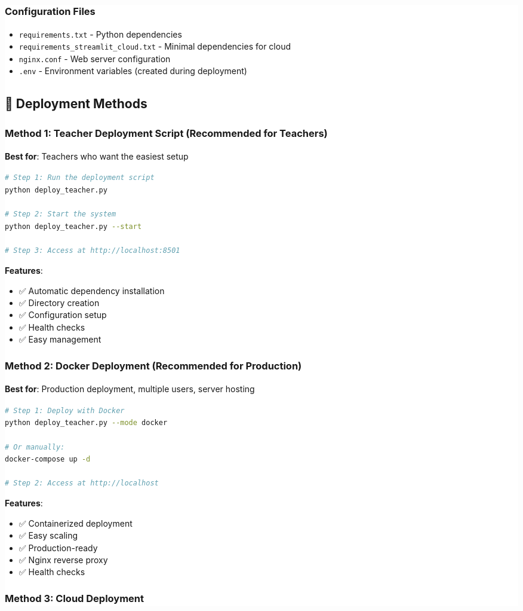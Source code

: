 ### Configuration Files
- `requirements.txt` - Python dependencies
- `requirements_streamlit_cloud.txt` - Minimal dependencies for cloud
- `nginx.conf` - Web server configuration
- `.env` - Environment variables (created during deployment)

## 🚀 Deployment Methods

### Method 1: Teacher Deployment Script (Recommended for Teachers)

**Best for**: Teachers who want the easiest setup

```bash
# Step 1: Run the deployment script
python deploy_teacher.py

# Step 2: Start the system
python deploy_teacher.py --start

# Step 3: Access at http://localhost:8501
```

**Features**:
- ✅ Automatic dependency installation
- ✅ Directory creation
- ✅ Configuration setup
- ✅ Health checks
- ✅ Easy management

### Method 2: Docker Deployment (Recommended for Production)

**Best for**: Production deployment, multiple users, server hosting

```bash
# Step 1: Deploy with Docker
python deploy_teacher.py --mode docker

# Or manually:
docker-compose up -d

# Step 2: Access at http://localhost
```

**Features**:
- ✅ Containerized deployment
- ✅ Easy scaling
- ✅ Production-ready
- ✅ Nginx reverse proxy
- ✅ Health checks

### Method 3: Cloud Deployment
